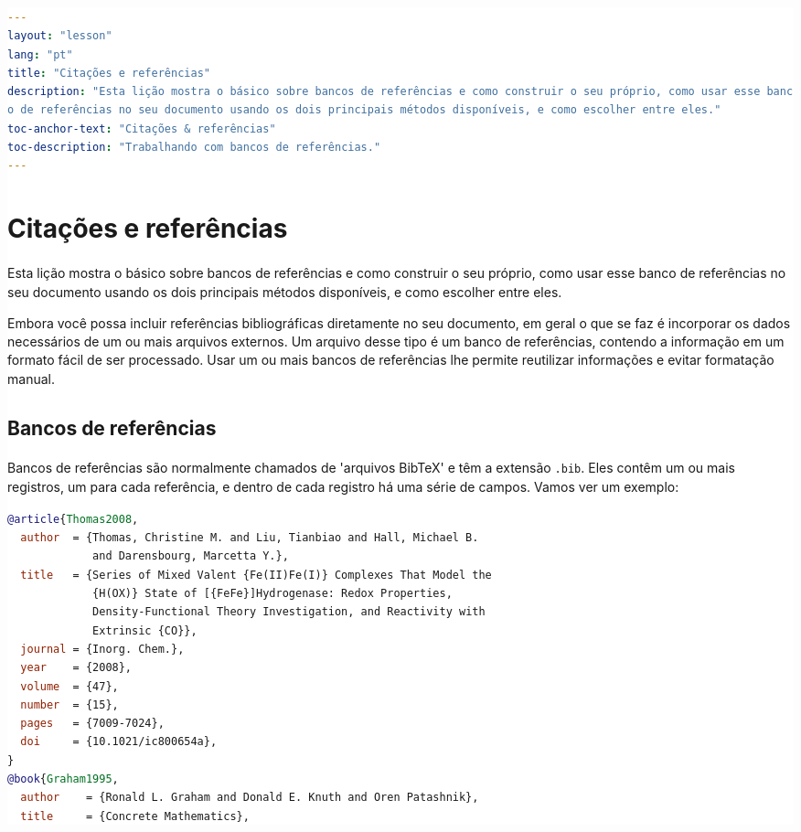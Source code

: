 ```yaml
---
layout: "lesson"
lang: "pt"
title: "Citações e referências"
description: "Esta lição mostra o básico sobre bancos de referências e como construir o seu próprio, como usar esse banco de referências no seu documento usando os dois principais métodos disponíveis, e como escolher entre eles."
toc-anchor-text: "Citações & referências"
toc-description: "Trabalhando com bancos de referências."
---
```


# Citações e referências

<script>
runlatex.preincludes = {
 "pre1": {
    "pre0": "learnlatex.bib"
   },
 "pre2": {
    "pre0": "learnlatex.bib"
   }
}
</script>

<span
  class="summary">Esta lição mostra o básico sobre bancos de referências e como
  construir o seu próprio, como usar esse banco de referências no seu documento
  usando os dois principais métodos disponíveis, e como escolher entre
  eles.</span>

Embora você possa incluir referências bibliográficas diretamente no seu
documento, em geral o que se faz é incorporar os dados necessários de um
ou mais arquivos externos. Um arquivo desse tipo é um banco de referências,
contendo a informação em um formato fácil de ser processado.  Usar um ou
mais bancos de referências lhe permite reutilizar informações e evitar
formatação manual.

## Bancos de referências

Bancos de referências são normalmente chamados de 'arquivos BibTeX' e têm a
extensão `.bib`.  Eles contêm um ou mais registros, um para cada referência, e
dentro de cada registro há uma série de campos.  Vamos ver um exemplo:


```bibtex
@article{Thomas2008,
  author  = {Thomas, Christine M. and Liu, Tianbiao and Hall, Michael B.
             and Darensbourg, Marcetta Y.},
  title   = {Series of Mixed Valent {Fe(II)Fe(I)} Complexes That Model the
             {H(OX)} State of [{FeFe}]Hydrogenase: Redox Properties,
             Density-Functional Theory Investigation, and Reactivity with
             Extrinsic {CO}},
  journal = {Inorg. Chem.},
  year    = {2008},
  volume  = {47},
  number  = {15},
  pages   = {7009-7024},
  doi     = {10.1021/ic800654a},
}
@book{Graham1995,
  author    = {Ronald L. Graham and Donald E. Knuth and Oren Patashnik},
  title     = {Concrete Mathematics},
```